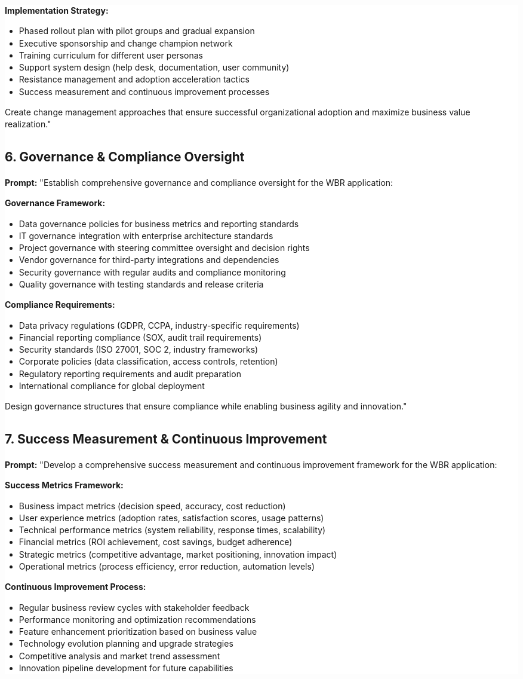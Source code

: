 **Implementation Strategy:**
- Phased rollout plan with pilot groups and gradual expansion
- Executive sponsorship and change champion network
- Training curriculum for different user personas
- Support system design (help desk, documentation, user community)
- Resistance management and adoption acceleration tactics
- Success measurement and continuous improvement processes

Create change management approaches that ensure successful organizational adoption and maximize business value realization."

## 6. Governance & Compliance Oversight

**Prompt:** "Establish comprehensive governance and compliance oversight for the WBR application:

**Governance Framework:**
- Data governance policies for business metrics and reporting standards
- IT governance integration with enterprise architecture standards
- Project governance with steering committee oversight and decision rights
- Vendor governance for third-party integrations and dependencies
- Security governance with regular audits and compliance monitoring
- Quality governance with testing standards and release criteria

**Compliance Requirements:**
- Data privacy regulations (GDPR, CCPA, industry-specific requirements)
- Financial reporting compliance (SOX, audit trail requirements)
- Security standards (ISO 27001, SOC 2, industry frameworks)
- Corporate policies (data classification, access controls, retention)
- Regulatory reporting requirements and audit preparation
- International compliance for global deployment

Design governance structures that ensure compliance while enabling business agility and innovation."

## 7. Success Measurement & Continuous Improvement

**Prompt:** "Develop a comprehensive success measurement and continuous improvement framework for the WBR application:

**Success Metrics Framework:**
- Business impact metrics (decision speed, accuracy, cost reduction)
- User experience metrics (adoption rates, satisfaction scores, usage patterns)
- Technical performance metrics (system reliability, response times, scalability)
- Financial metrics (ROI achievement, cost savings, budget adherence)
- Strategic metrics (competitive advantage, market positioning, innovation impact)
- Operational metrics (process efficiency, error reduction, automation levels)

**Continuous Improvement Process:**
- Regular business review cycles with stakeholder feedback
- Performance monitoring and optimization recommendations
- Feature enhancement prioritization based on business value
- Technology evolution planning and upgrade strategies
- Competitive analysis and market trend assessment
- Innovation pipeline development for future capabilities
